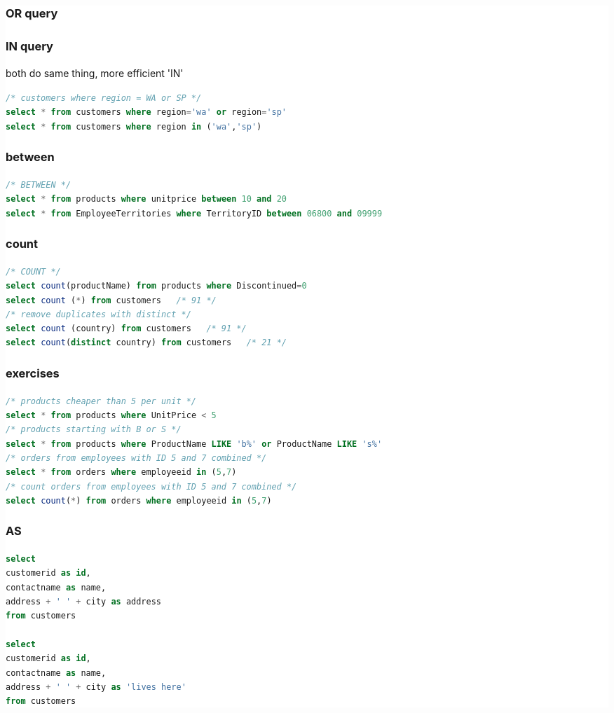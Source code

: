 ### OR query 

### IN query

both do same thing, more efficient 'IN'

```sql
/* customers where region = WA or SP */
select * from customers where region='wa' or region='sp'
select * from customers where region in ('wa','sp')
```

### between

```sql
/* BETWEEN */
select * from products where unitprice between 10 and 20
select * from EmployeeTerritories where TerritoryID between 06800 and 09999
```

### count

```sql
/* COUNT */
select count(productName) from products where Discontinued=0
select count (*) from customers   /* 91 */
/* remove duplicates with distinct */
select count (country) from customers   /* 91 */
select count(distinct country) from customers   /* 21 */
```

### exercises

```sql
/* products cheaper than 5 per unit */ 
select * from products where UnitPrice < 5
/* products starting with B or S */
select * from products where ProductName LIKE 'b%' or ProductName LIKE 's%'
/* orders from employees with ID 5 and 7 combined */
select * from orders where employeeid in (5,7)
/* count orders from employees with ID 5 and 7 combined */
select count(*) from orders where employeeid in (5,7)
```


### AS

```sql
select 
customerid as id, 
contactname as name, 
address + ' ' + city as address
from customers 

select 
customerid as id, 
contactname as name, 
address + ' ' + city as 'lives here'
from customers 
```
